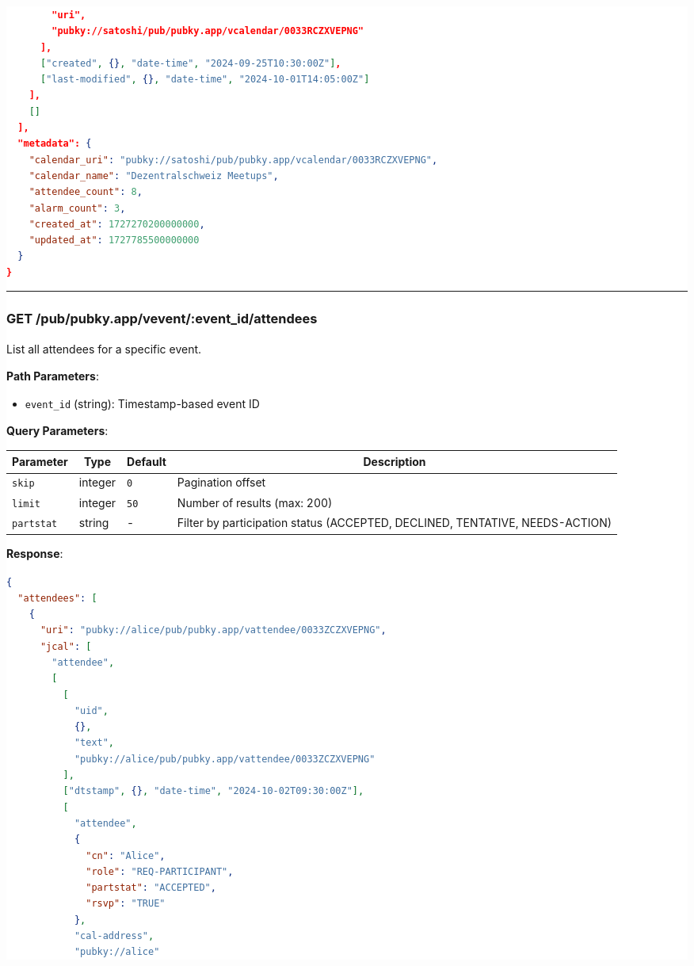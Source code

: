 ```json
        "uri",
        "pubky://satoshi/pub/pubky.app/vcalendar/0033RCZXVEPNG"
      ],
      ["created", {}, "date-time", "2024-09-25T10:30:00Z"],
      ["last-modified", {}, "date-time", "2024-10-01T14:05:00Z"]
    ],
    []
  ],
  "metadata": {
    "calendar_uri": "pubky://satoshi/pub/pubky.app/vcalendar/0033RCZXVEPNG",
    "calendar_name": "Dezentralschweiz Meetups",
    "attendee_count": 8,
    "alarm_count": 3,
    "created_at": 1727270200000000,
    "updated_at": 1727785500000000
  }
}
```

---

### GET /pub/pubky.app/vevent/:event_id/attendees

List all attendees for a specific event.

**Path Parameters**:

- `event_id` (string): Timestamp-based event ID

**Query Parameters**:

| Parameter  | Type    | Default | Description                                                                  |
| ---------- | ------- | ------- | ---------------------------------------------------------------------------- |
| `skip`     | integer | `0`     | Pagination offset                                                            |
| `limit`    | integer | `50`    | Number of results (max: 200)                                                 |
| `partstat` | string  | -       | Filter by participation status (ACCEPTED, DECLINED, TENTATIVE, NEEDS-ACTION) |

**Response**:

```json
{
  "attendees": [
    {
      "uri": "pubky://alice/pub/pubky.app/vattendee/0033ZCZXVEPNG",
      "jcal": [
        "attendee",
        [
          [
            "uid",
            {},
            "text",
            "pubky://alice/pub/pubky.app/vattendee/0033ZCZXVEPNG"
          ],
          ["dtstamp", {}, "date-time", "2024-10-02T09:30:00Z"],
          [
            "attendee",
            {
              "cn": "Alice",
              "role": "REQ-PARTICIPANT",
              "partstat": "ACCEPTED",
              "rsvp": "TRUE"
            },
            "cal-address",
            "pubky://alice"
```